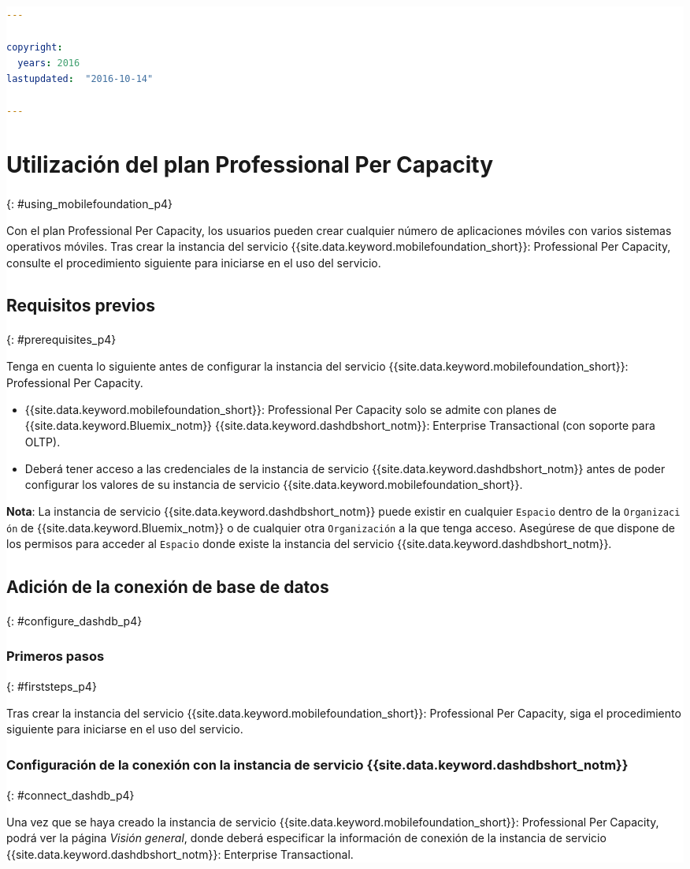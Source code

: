 ```yaml
---

copyright:
  years: 2016
lastupdated:  "2016-10-14"

---
```


#	Utilización del plan Professional Per Capacity
{: #using_mobilefoundation_p4}

Con el plan Professional Per Capacity, los usuarios pueden crear cualquier número de aplicaciones móviles con varios sistemas operativos móviles.
Tras crear la instancia del servicio {{site.data.keyword.mobilefoundation_short}}: Professional Per Capacity, consulte el procedimiento siguiente para iniciarse en el uso del servicio.

## Requisitos previos
{: #prerequisites_p4}

Tenga en cuenta lo siguiente antes de configurar la instancia del servicio {{site.data.keyword.mobilefoundation_short}}: Professional Per Capacity.
* {{site.data.keyword.mobilefoundation_short}}: Professional Per Capacity solo se admite con planes de {{site.data.keyword.Bluemix_notm}} {{site.data.keyword.dashdbshort_notm}}: Enterprise Transactional (con soporte para OLTP).

* Deberá tener acceso a las credenciales de la instancia de servicio {{site.data.keyword.dashdbshort_notm}} antes de poder configurar los valores de su instancia de servicio {{site.data.keyword.mobilefoundation_short}}.

**Nota**: La instancia de servicio {{site.data.keyword.dashdbshort_notm}} puede existir en cualquier `Espacio` dentro de la `Organización` de {{site.data.keyword.Bluemix_notm}} o de cualquier otra `Organización` a la que tenga acceso. Asegúrese de que dispone de los permisos para acceder al `Espacio` donde existe la instancia del servicio {{site.data.keyword.dashdbshort_notm}}.


## Adición de la conexión de base de datos
{: #configure_dashdb_p4}

###  Primeros pasos
{: #firststeps_p4}

Tras crear la instancia del servicio {{site.data.keyword.mobilefoundation_short}}: Professional Per Capacity, siga el procedimiento siguiente para iniciarse en el uso del servicio.

### Configuración de la conexión con la instancia de servicio {{site.data.keyword.dashdbshort_notm}}
{: #connect_dashdb_p4}

Una vez que se haya creado la instancia de servicio {{site.data.keyword.mobilefoundation_short}}: Professional Per Capacity, podrá ver la página *Visión general*, donde deberá especificar la información de conexión de la instancia de servicio {{site.data.keyword.dashdbshort_notm}}: Enterprise Transactional.
